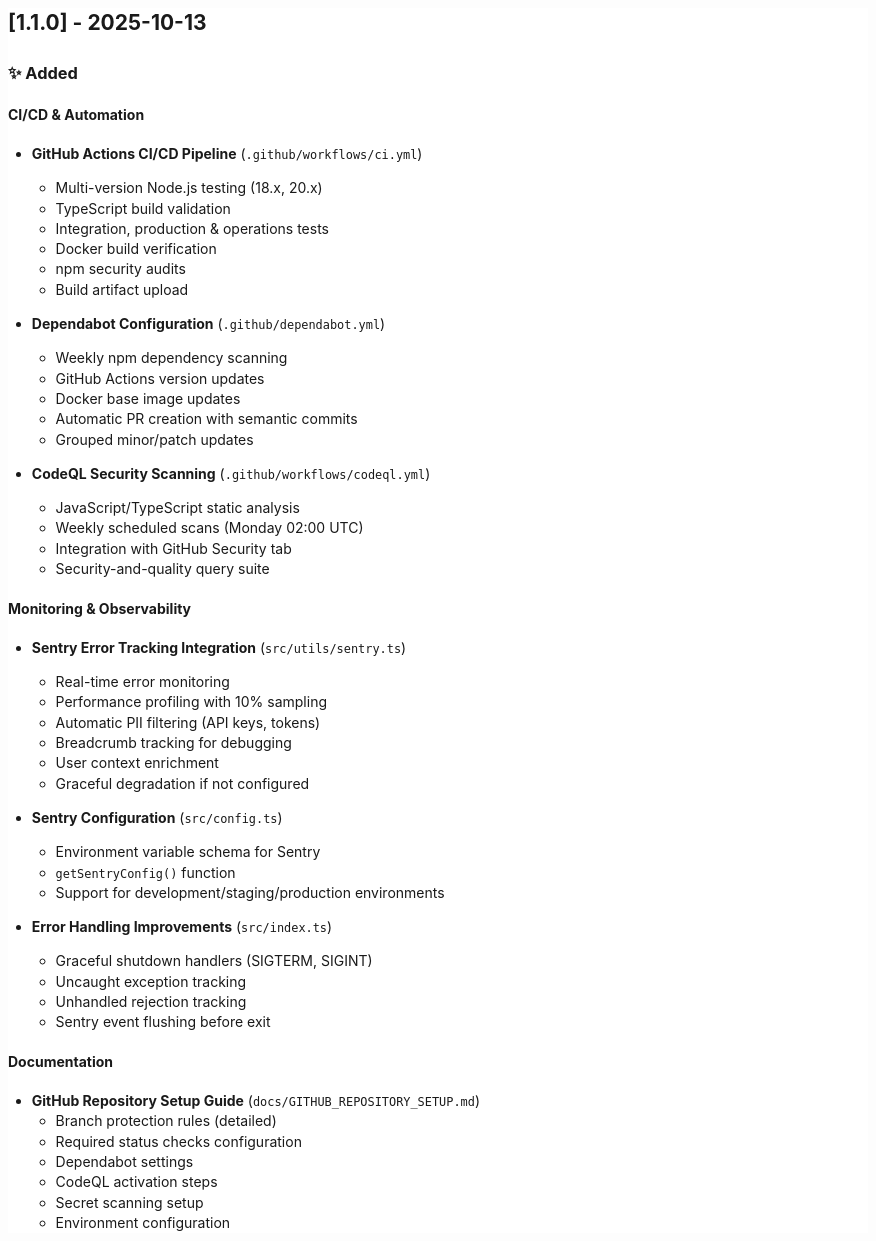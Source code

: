 ## [1.1.0] - 2025-10-13

### ✨ Added

#### CI/CD & Automation

- **GitHub Actions CI/CD Pipeline** (`.github/workflows/ci.yml`)
  - Multi-version Node.js testing (18.x, 20.x)
  - TypeScript build validation
  - Integration, production & operations tests
  - Docker build verification
  - npm security audits
  - Build artifact upload

- **Dependabot Configuration** (`.github/dependabot.yml`)
  - Weekly npm dependency scanning
  - GitHub Actions version updates
  - Docker base image updates
  - Automatic PR creation with semantic commits
  - Grouped minor/patch updates

- **CodeQL Security Scanning** (`.github/workflows/codeql.yml`)
  - JavaScript/TypeScript static analysis
  - Weekly scheduled scans (Monday 02:00 UTC)
  - Integration with GitHub Security tab
  - Security-and-quality query suite

#### Monitoring & Observability

- **Sentry Error Tracking Integration** (`src/utils/sentry.ts`)
  - Real-time error monitoring
  - Performance profiling with 10% sampling
  - Automatic PII filtering (API keys, tokens)
  - Breadcrumb tracking for debugging
  - User context enrichment
  - Graceful degradation if not configured

- **Sentry Configuration** (`src/config.ts`)
  - Environment variable schema for Sentry
  - `getSentryConfig()` function
  - Support for development/staging/production environments

- **Error Handling Improvements** (`src/index.ts`)
  - Graceful shutdown handlers (SIGTERM, SIGINT)
  - Uncaught exception tracking
  - Unhandled rejection tracking
  - Sentry event flushing before exit

#### Documentation

- **GitHub Repository Setup Guide** (`docs/GITHUB_REPOSITORY_SETUP.md`)
  - Branch protection rules (detailed)
  - Required status checks configuration
  - Dependabot settings
  - CodeQL activation steps
  - Secret scanning setup
  - Environment configuration
